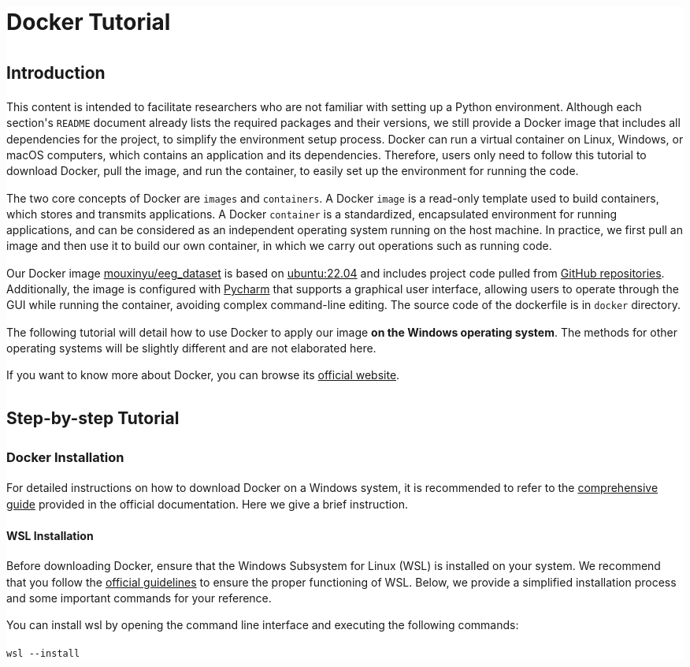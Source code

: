 # Docker Tutorial

## Introduction

This content is intended to facilitate researchers who are not familiar with setting up a Python environment. Although each section's `README` document already lists the required packages and their versions, we still provide a Docker image that includes all dependencies for the project, to simplify the environment setup process. Docker can run a virtual container on Linux, Windows, or macOS computers, which contains an application and its dependencies. Therefore, users only need to follow this tutorial to download Docker, pull the image, and run the container, to easily set up the environment for running the code.

The two core concepts of Docker are `images` and `containers`. A Docker `image` is a read-only template used to build containers, which stores and transmits applications. A Docker `container` is a standardized, encapsulated environment for running applications, and can be considered as an independent operating system running on the host machine. In practice, we first pull an image and then use it to build our own container, in which we carry out operations such as running code.

Our Docker image [mouxinyu/eeg_dataset](https://hub.docker.com/r/mouxinyu/eeg_dataset) is based on [ubuntu:22.04](https://hub.docker.com/_/ubuntu) and includes project code pulled from [GitHub repositories](https://github.com/ncclabsustech/Chinese_reading_task_eeg_processing). Additionally, the image is configured with [Pycharm](https://www.jetbrains.com/pycharm/download/?section=linux) that supports a graphical user interface, allowing users to operate through the GUI while running the container, avoiding complex command-line editing. The source code of the dockerfile is in `docker` directory.

The following tutorial will detail how to use Docker to apply our image **on the Windows operating system**. The methods for other operating systems will be slightly different and are not elaborated here.

If you want to know more about Docker, you can browse its [official website](https://www.docker.com/).

## Step-by-step Tutorial

### Docker Installation

For detailed instructions on how to download Docker on a Windows system, it is recommended to refer to the [comprehensive guide](https://docs.docker.com/desktop/install/windows-install/) provided in the official documentation. Here we give a brief instruction.

#### WSL Installation

Before downloading Docker, ensure that the Windows Subsystem for Linux (WSL) is installed on your system. We recommend that you follow the [official guidelines](https://learn.microsoft.com/en-us/windows/wsl/install) to ensure the proper functioning of WSL. Below, we provide a simplified installation process and some important commands for your reference.

You can install wsl by opening the command line interface and executing the following commands:

```
wsl --install
```
